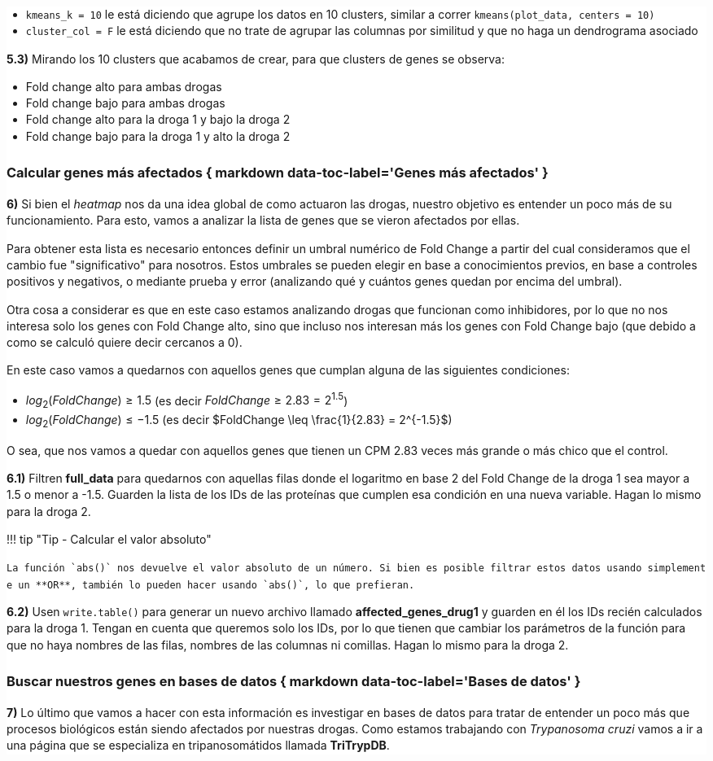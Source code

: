 * `kmeans_k = 10` le está diciendo que agrupe los datos en 10 clusters, similar a correr `kmeans(plot_data, centers = 10)`
* `cluster_col = F` le está diciendo que no trate de agrupar las columnas por similitud y que no haga un dendrograma asociado

**5.3)** Mirando los 10 clusters que acabamos de crear, para que clusters de genes se observa:

* Fold change alto para ambas drogas
* Fold change bajo para ambas drogas
* Fold change alto para la droga 1 y bajo la droga 2
* Fold change bajo para la droga 1 y alto la droga 2

### Calcular genes más afectados { markdown data-toc-label='Genes más afectados' }

**6)** Si bien el *heatmap* nos da una idea global de como actuaron las drogas, nuestro objetivo es entender un poco más de su funcionamiento. Para esto, vamos a analizar la lista de genes que se vieron afectados por ellas.

Para obtener esta lista es necesario entonces definir un umbral numérico de Fold Change a partir del cual consideramos que el cambio fue "significativo" para nosotros. Estos umbrales se pueden elegir en base a conocimientos previos, en base a controles positivos y negativos, o mediante prueba y error (analizando qué y cuántos genes quedan por encima del umbral).

Otra cosa a considerar es que en este caso estamos analizando drogas que funcionan como inhibidores, por lo que no nos interesa solo los genes con Fold Change alto, sino que incluso nos interesan más los genes con Fold Change bajo (que debido a como se calculó quiere decir cercanos a 0).

En este caso vamos a quedarnos con aquellos genes que cumplan alguna de las siguientes condiciones:

* $log_2(FoldChange) \geq 1.5$ (es decir $FoldChange \geq 2.83 = 2^{1.5}$)
* $log_2(FoldChange) \leq -1.5$ (es decir $FoldChange \leq \frac{1}{2.83} = 2^{-1.5}$)

O sea, que nos vamos a quedar con aquellos genes que tienen un CPM 2.83 veces más grande o más chico que el control.

**6.1)** Filtren **full_data** para quedarnos con aquellas filas donde el logaritmo en base 2 del Fold Change de la droga 1 sea mayor a 1.5 o menor a -1.5. Guarden la lista de los IDs de las proteínas que cumplen esa condición en una nueva variable. Hagan lo mismo para la droga 2.

!!! tip "Tip - Calcular el valor absoluto"

    La función `abs()` nos devuelve el valor absoluto de un número. Si bien es posible filtrar estos datos usando simplemente un **OR**, también lo pueden hacer usando `abs()`, lo que prefieran.

**6.2)** Usen `write.table()` para generar un nuevo archivo llamado **affected_genes_drug1** y guarden en él los IDs recién calculados para la droga 1. Tengan en cuenta que queremos solo los IDs, por lo que tienen que cambiar los parámetros de la función para que no haya nombres de las filas, nombres de las columnas ni comillas. Hagan lo mismo para la droga 2.

### Buscar nuestros genes en bases de datos { markdown data-toc-label='Bases de datos' }

**7)** Lo último que vamos a hacer con esta información es investigar en bases de datos para tratar de entender un poco más que procesos biológicos están siendo afectados por nuestras drogas. Como estamos trabajando con *Trypanosoma cruzi* vamos a ir a una página que se especializa en tripanosomátidos llamada **TriTrypDB**.
